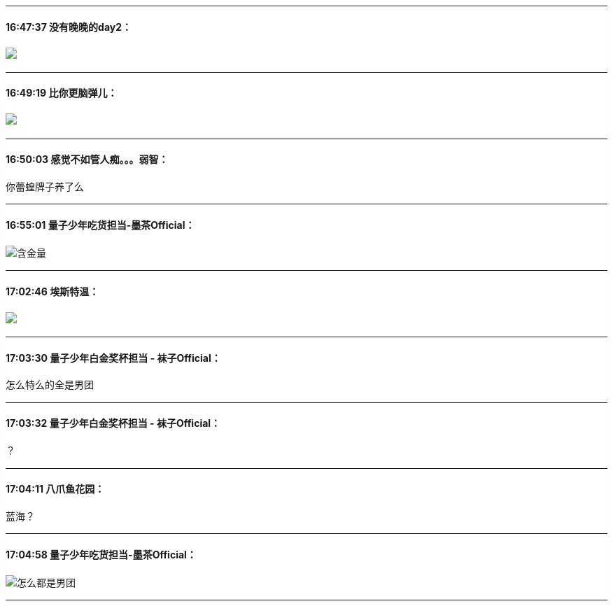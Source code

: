 *****

#### 16:47:37  没有晚晚的day2：

![](http://gchat.qpic.cn/gchatpic_new/1759772708/614391357-3187495916-B670405429AD1212140963548B2AAAAB/0?term=2")

*****

#### 16:49:19  比你更脑弹儿：

![](http://gchat.qpic.cn/gchatpic_new/1035154062/614391357-2940639558-25C714D6002D5F5353D3EA223B127765/0?term=2")

*****

#### 16:50:03  感觉不如管人痴。。。弱智：

你蕾蝗牌子养了么

*****

#### 16:55:01  量子少年吃货担当-墨茶Official：

![](http://gchat.qpic.cn/gchatpic_new/477620183/614391357-2324182571-BDD6722D38B40981ABEE563FA4113071/0?term=2")含金量

*****

#### 17:02:46  埃斯特温：

![](http://gchat.qpic.cn/gchatpic_new/824445842/614391357-3107407998-4966FA68794AC784A4AC7D61DB3ED5E2/0?term=2")

*****

#### 17:03:30  量子少年白金奖杯担当 - 袜子Official：

怎么特么的全是男团

*****

#### 17:03:32  量子少年白金奖杯担当 - 袜子Official：

？

*****

#### 17:04:11  八爪鱼花园：

蓝海？

*****

#### 17:04:58  量子少年吃货担当-墨茶Official：

![](http://gchat.qpic.cn/gchatpic_new/477620183/614391357-2439521512-549920B5C3719F983C97CFBEE28A4D49/0?term=2")怎么都是男团

*****
